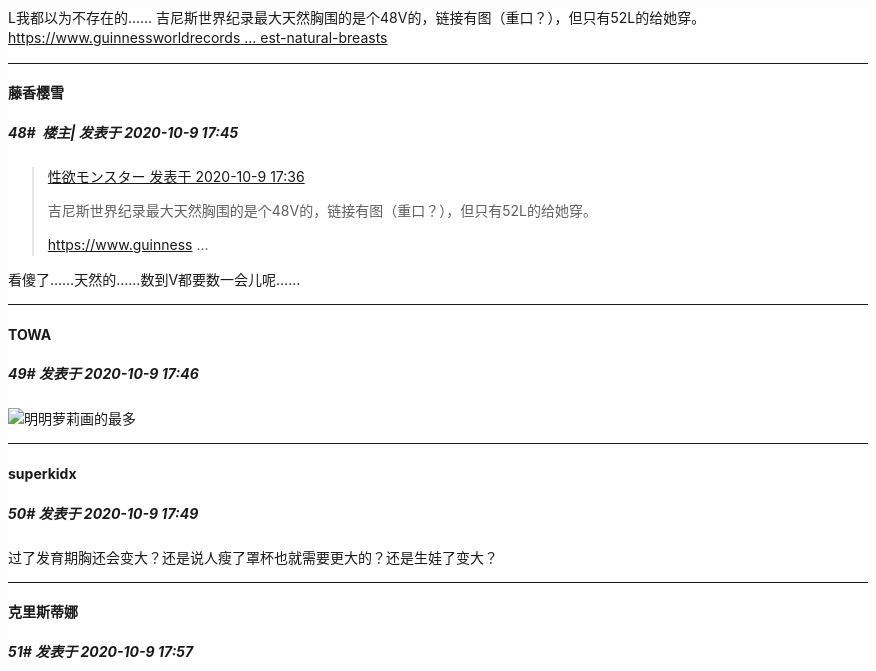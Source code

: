 
L我都以为不存在的……</blockquote>
吉尼斯世界纪录最大天然胸围的是个48V的，链接有图（重口？），但只有52L的给她穿。
[https://www.guinnessworldrecords ... est-natural-breasts](https://www.guinnessworldrecords.com/world-records/largest-natural-breasts)







*****

####  藤香樱雪  
##### 48#         楼主| 发表于 2020-10-9 17:45



<blockquote><a href="httphttps://bbs.saraba1st.com/2b/forum.php?mod=redirect&amp;goto=findpost&amp;pid=48999896&amp;ptid=1964137" target="_blank">性欲モンスター 发表于 2020-10-9 17:36</a>

吉尼斯世界纪录最大天然胸围的是个48V的，链接有图（重口？），但只有52L的给她穿。

https://www.guinness ...</blockquote>
看傻了……天然的……数到V都要数一会儿呢……







*****

####  TOWA  
##### 49#       发表于 2020-10-9 17:46



<img src="https://static.saraba1st.com/image/smiley/face2017/066.png" referrerpolicy="no-referrer">明明萝莉画的最多







*****

####  superkidx  
##### 50#       发表于 2020-10-9 17:49




过了发育期胸还会变大？还是说人瘦了罩杯也就需要更大的？还是生娃了变大？







*****

####  克里斯蒂娜  
##### 51#       发表于 2020-10-9 17:57
